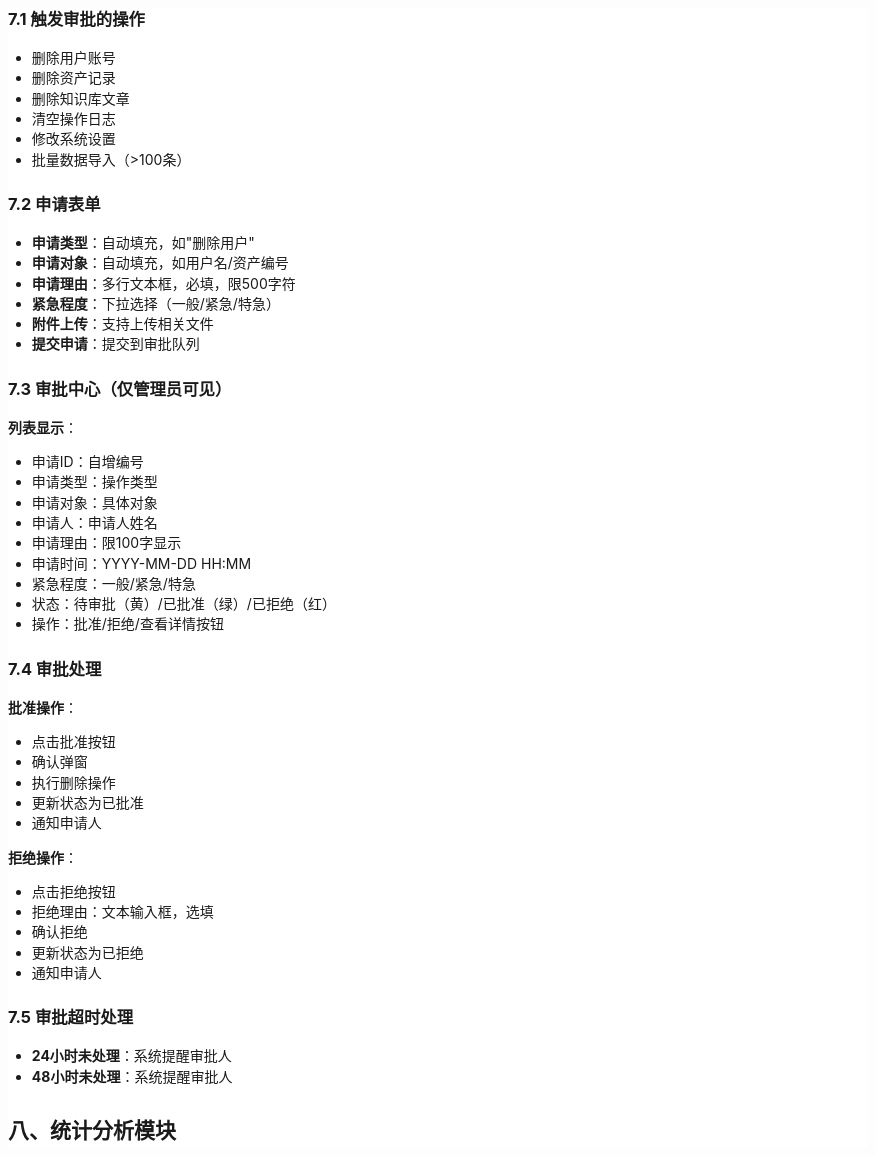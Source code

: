 ### 7.1 触发审批的操作

- 删除用户账号
- 删除资产记录
- 删除知识库文章
- 清空操作日志
- 修改系统设置
- 批量数据导入（>100条）

### 7.2 申请表单

- **申请类型**：自动填充，如"删除用户"
- **申请对象**：自动填充，如用户名/资产编号
- **申请理由**：多行文本框，必填，限500字符
- **紧急程度**：下拉选择（一般/紧急/特急）
- **附件上传**：支持上传相关文件
- **提交申请**：提交到审批队列

### 7.3 审批中心（仅管理员可见）

**列表显示**：
- 申请ID：自增编号
- 申请类型：操作类型
- 申请对象：具体对象
- 申请人：申请人姓名
- 申请理由：限100字显示
- 申请时间：YYYY-MM-DD HH:MM
- 紧急程度：一般/紧急/特急
- 状态：待审批（黄）/已批准（绿）/已拒绝（红）
- 操作：批准/拒绝/查看详情按钮

### 7.4 审批处理

**批准操作**：
- 点击批准按钮
- 确认弹窗
- 执行删除操作
- 更新状态为已批准
- 通知申请人

**拒绝操作**：
- 点击拒绝按钮
- 拒绝理由：文本输入框，选填
- 确认拒绝
- 更新状态为已拒绝
- 通知申请人

### 7.5 审批超时处理

- **24小时未处理**：系统提醒审批人
- **48小时未处理**：系统提醒审批人

## 八、统计分析模块
